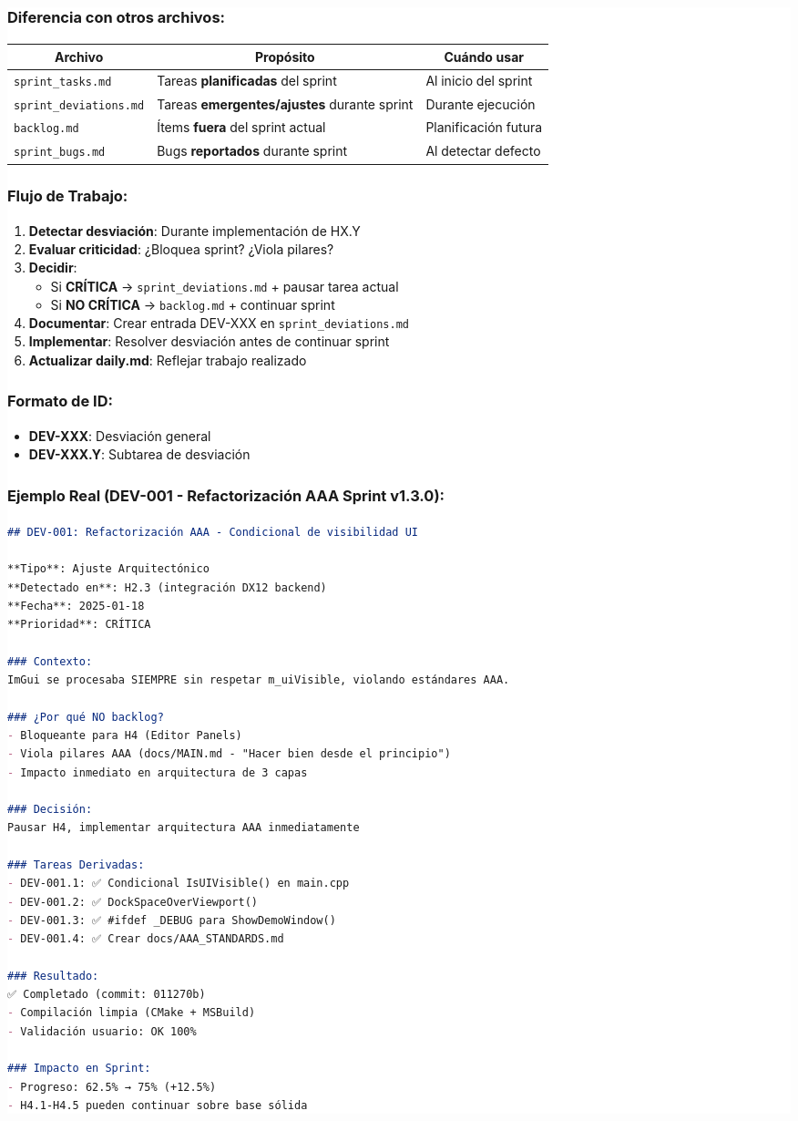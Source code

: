 ### Diferencia con otros archivos:

| Archivo | Propósito | Cuándo usar |
|---------|-----------|-------------|
| `sprint_tasks.md` | Tareas **planificadas** del sprint | Al inicio del sprint |
| `sprint_deviations.md` | Tareas **emergentes/ajustes** durante sprint | Durante ejecución |
| `backlog.md` | Ítems **fuera** del sprint actual | Planificación futura |
| `sprint_bugs.md` | Bugs **reportados** durante sprint | Al detectar defecto |

### Flujo de Trabajo:

1. **Detectar desviación**: Durante implementación de HX.Y
2. **Evaluar criticidad**: ¿Bloquea sprint? ¿Viola pilares?
3. **Decidir**: 
   - Si **CRÍTICA** → `sprint_deviations.md` + pausar tarea actual
   - Si **NO CRÍTICA** → `backlog.md` + continuar sprint
4. **Documentar**: Crear entrada DEV-XXX en `sprint_deviations.md`
5. **Implementar**: Resolver desviación antes de continuar sprint
6. **Actualizar daily.md**: Reflejar trabajo realizado

### Formato de ID:

- **DEV-XXX**: Desviación general
- **DEV-XXX.Y**: Subtarea de desviación

### Ejemplo Real (DEV-001 - Refactorización AAA Sprint v1.3.0):

```markdown
## DEV-001: Refactorización AAA - Condicional de visibilidad UI

**Tipo**: Ajuste Arquitectónico
**Detectado en**: H2.3 (integración DX12 backend)
**Fecha**: 2025-01-18
**Prioridad**: CRÍTICA

### Contexto:
ImGui se procesaba SIEMPRE sin respetar m_uiVisible, violando estándares AAA.

### ¿Por qué NO backlog?
- Bloqueante para H4 (Editor Panels)
- Viola pilares AAA (docs/MAIN.md - "Hacer bien desde el principio")
- Impacto inmediato en arquitectura de 3 capas

### Decisión:
Pausar H4, implementar arquitectura AAA inmediatamente

### Tareas Derivadas:
- DEV-001.1: ✅ Condicional IsUIVisible() en main.cpp
- DEV-001.2: ✅ DockSpaceOverViewport()
- DEV-001.3: ✅ #ifdef _DEBUG para ShowDemoWindow()
- DEV-001.4: ✅ Crear docs/AAA_STANDARDS.md

### Resultado:
✅ Completado (commit: 011270b)
- Compilación limpia (CMake + MSBuild)
- Validación usuario: OK 100%

### Impacto en Sprint:
- Progreso: 62.5% → 75% (+12.5%)
- H4.1-H4.5 pueden continuar sobre base sólida
```